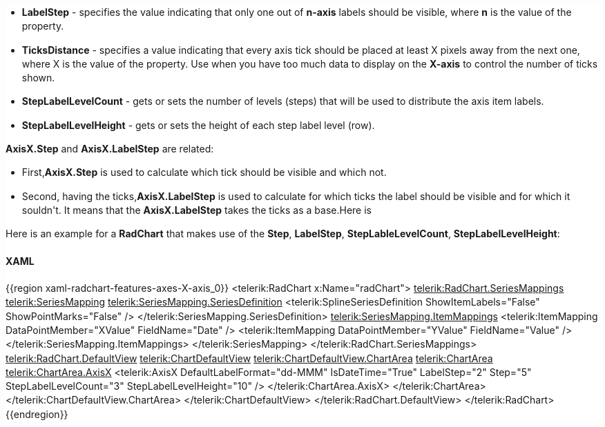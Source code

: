 * __LabelStep__ - specifies the value indicating that only one out of __n-axis__ labels should be visible, where __n__ is the value of the property. 


* __TicksDistance__ - specifies a value indicating that every axis tick should be placed at least X pixels away from the next one, where X is the value of the property. Use when you have too much data to display on the __X-axis__ to control the number of ticks shown. 


* __StepLabelLevelCount__ - gets or sets the number of levels (steps) that will be used to distribute the axis item labels. 


* __StepLabelLevelHeight__ - gets or sets the height of each step label level (row).

__AxisX.Step__ and __AxisX.LabelStep__ are related: 

* First,__AxisX.Step__ is used to calculate which tick should be visible and which not. 


* Second, having the ticks,__AxisX.LabelStep__ is used to calculate for which ticks the label should be visible and for which it souldn't. It means that the __AxisX.LabelStep__ takes the ticks as a base.Here is 

Here is an example for a __RadChart__ that makes use of the __Step__, __LabelStep__, __StepLableLevelCount__, __StepLabelLevelHeight__:

#### __XAML__

{{region xaml-radchart-features-axes-X-axis_0}}
	<telerik:RadChart x:Name="radChart">
	    <telerik:RadChart.SeriesMappings>
	        <telerik:SeriesMapping>
	            <telerik:SeriesMapping.SeriesDefinition>
	                <telerik:SplineSeriesDefinition ShowItemLabels="False" ShowPointMarks="False" />
	            </telerik:SeriesMapping.SeriesDefinition>
	            <telerik:SeriesMapping.ItemMappings>
	                <telerik:ItemMapping DataPointMember="XValue" FieldName="Date" />
	                <telerik:ItemMapping DataPointMember="YValue" FieldName="Value" />
	            </telerik:SeriesMapping.ItemMappings>
	        </telerik:SeriesMapping>
	    </telerik:RadChart.SeriesMappings>
	    <telerik:RadChart.DefaultView>
	        <telerik:ChartDefaultView>
	            <!--  ...  -->
	            <telerik:ChartDefaultView.ChartArea>
	                <telerik:ChartArea>
	                    <telerik:ChartArea.AxisX>
	                        <telerik:AxisX DefaultLabelFormat="dd-MMM"
	                                       IsDateTime="True"
	                                       LabelStep="2"
	                                       Step="5"
	                                       StepLabelLevelCount="3"
	                                       StepLabelLevelHeight="10" />
	                    </telerik:ChartArea.AxisX>
	                </telerik:ChartArea>
	            </telerik:ChartDefaultView.ChartArea>
	        </telerik:ChartDefaultView>
	    </telerik:RadChart.DefaultView>
	</telerik:RadChart>
{{endregion}}
